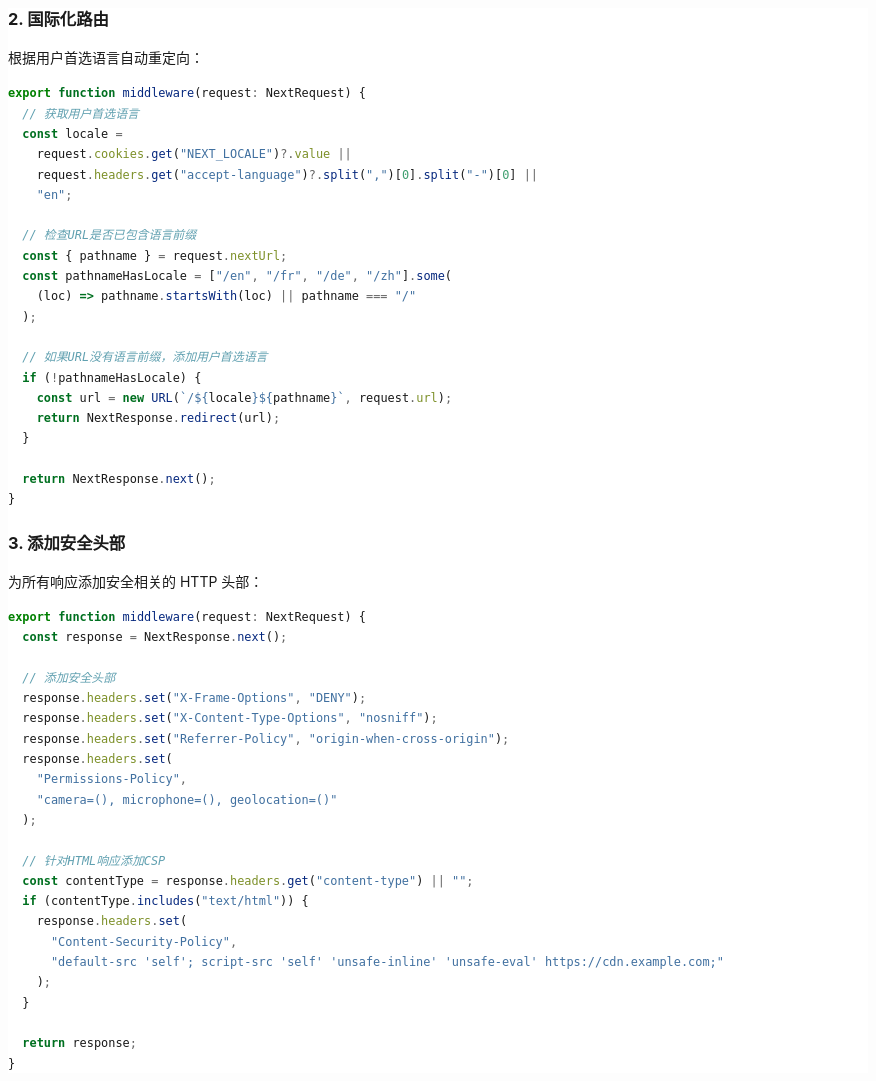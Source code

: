 ```typescript
```

### 2. 国际化路由

根据用户首选语言自动重定向：

```typescript
export function middleware(request: NextRequest) {
  // 获取用户首选语言
  const locale =
    request.cookies.get("NEXT_LOCALE")?.value ||
    request.headers.get("accept-language")?.split(",")[0].split("-")[0] ||
    "en";

  // 检查URL是否已包含语言前缀
  const { pathname } = request.nextUrl;
  const pathnameHasLocale = ["/en", "/fr", "/de", "/zh"].some(
    (loc) => pathname.startsWith(loc) || pathname === "/"
  );

  // 如果URL没有语言前缀，添加用户首选语言
  if (!pathnameHasLocale) {
    const url = new URL(`/${locale}${pathname}`, request.url);
    return NextResponse.redirect(url);
  }

  return NextResponse.next();
}
```

### 3. 添加安全头部

为所有响应添加安全相关的 HTTP 头部：

```typescript
export function middleware(request: NextRequest) {
  const response = NextResponse.next();

  // 添加安全头部
  response.headers.set("X-Frame-Options", "DENY");
  response.headers.set("X-Content-Type-Options", "nosniff");
  response.headers.set("Referrer-Policy", "origin-when-cross-origin");
  response.headers.set(
    "Permissions-Policy",
    "camera=(), microphone=(), geolocation=()"
  );

  // 针对HTML响应添加CSP
  const contentType = response.headers.get("content-type") || "";
  if (contentType.includes("text/html")) {
    response.headers.set(
      "Content-Security-Policy",
      "default-src 'self'; script-src 'self' 'unsafe-inline' 'unsafe-eval' https://cdn.example.com;"
    );
  }

  return response;
}
```
